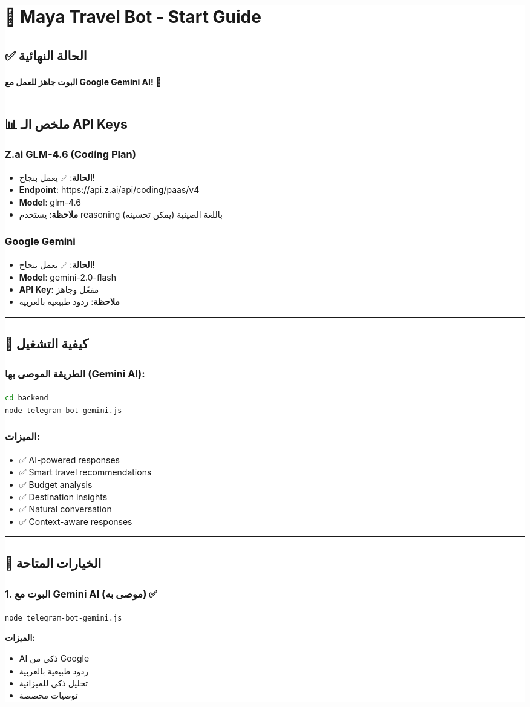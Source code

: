 # 🚀 Maya Travel Bot - Start Guide

## ✅ الحالة النهائية

**البوت جاهز للعمل مع Google Gemini AI!** 🎉

---

## 📊 ملخص الـ API Keys

### Z.ai GLM-4.6 (Coding Plan)
- **الحالة**: ✅ يعمل بنجاح!
- **Endpoint**: https://api.z.ai/api/coding/paas/v4
- **Model**: glm-4.6
- **ملاحظة**: يستخدم reasoning باللغة الصينية (يمكن تحسينه)

### Google Gemini
- **الحالة**: ✅ يعمل بنجاح!
- **Model**: gemini-2.0-flash
- **API Key**: مفعّل وجاهز
- **ملاحظة**: ردود طبيعية بالعربية

---

## 🎯 كيفية التشغيل

### الطريقة الموصى بها (Gemini AI):

```bash
cd backend
node telegram-bot-gemini.js
```

### الميزات:
- ✅ AI-powered responses
- ✅ Smart travel recommendations
- ✅ Budget analysis
- ✅ Destination insights
- ✅ Natural conversation
- ✅ Context-aware responses

---

## 🤖 الخيارات المتاحة

### 1. البوت مع Gemini AI (موصى به) ✅
```bash
node telegram-bot-gemini.js
```
**الميزات:**
- AI ذكي من Google
- ردود طبيعية بالعربية
- تحليل ذكي للميزانية
- توصيات مخصصة
